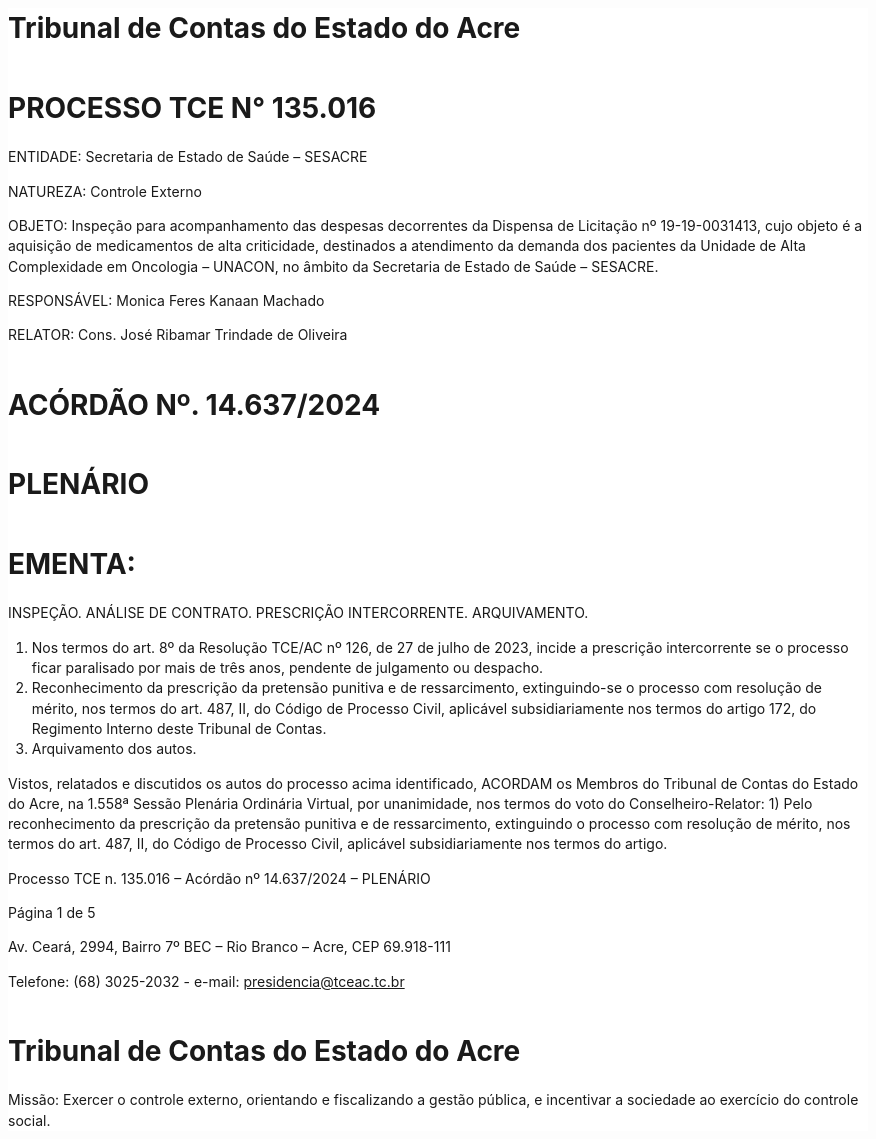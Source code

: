 # Tribunal de Contas do Estado do Acre

# PROCESSO TCE N° 135.016

ENTIDADE: Secretaria de Estado de Saúde – SESACRE

NATUREZA: Controle Externo

OBJETO: Inspeção para acompanhamento das despesas decorrentes da Dispensa de Licitação nº 19-19-0031413, cujo objeto é a aquisição de medicamentos de alta criticidade, destinados a atendimento da demanda dos pacientes da Unidade de Alta Complexidade em Oncologia – UNACON, no âmbito da Secretaria de Estado de Saúde – SESACRE.

RESPONSÁVEL: Monica Feres Kanaan Machado

RELATOR: Cons. José Ribamar Trindade de Oliveira

# ACÓRDÃO Nº. 14.637/2024

# PLENÁRIO

# EMENTA:

INSPEÇÃO. ANÁLISE DE CONTRATO. PRESCRIÇÃO INTERCORRENTE. ARQUIVAMENTO.

1. Nos termos do art. 8º da Resolução TCE/AC nº 126, de 27 de julho de 2023, incide a prescrição intercorrente se o processo ficar paralisado por mais de três anos, pendente de julgamento ou despacho.
2. Reconhecimento da prescrição da pretensão punitiva e de ressarcimento, extinguindo-se o processo com resolução de mérito, nos termos do art. 487, II, do Código de Processo Civil, aplicável subsidiariamente nos termos do artigo 172, do Regimento Interno deste Tribunal de Contas.
3. Arquivamento dos autos.

Vistos, relatados e discutidos os autos do processo acima identificado, ACORDAM os Membros do Tribunal de Contas do Estado do Acre, na 1.558ª Sessão Plenária Ordinária Virtual, por unanimidade, nos termos do voto do Conselheiro-Relator: 1) Pelo reconhecimento da prescrição da pretensão punitiva e de ressarcimento, extinguindo o processo com resolução de mérito, nos termos do art. 487, II, do Código de Processo Civil, aplicável subsidiariamente nos termos do artigo.

Processo TCE n. 135.016 – Acórdão nº 14.637/2024 – PLENÁRIO

Página 1 de 5

Av. Ceará, 2994, Bairro 7º BEC – Rio Branco – Acre, CEP 69.918-111

Telefone: (68) 3025-2032 - e-mail: presidencia@tceac.tc.br

# Tribunal de Contas do Estado do Acre

Missão: Exercer o controle externo, orientando e fiscalizando a gestão pública, e incentivar a sociedade ao exercício do controle social.
